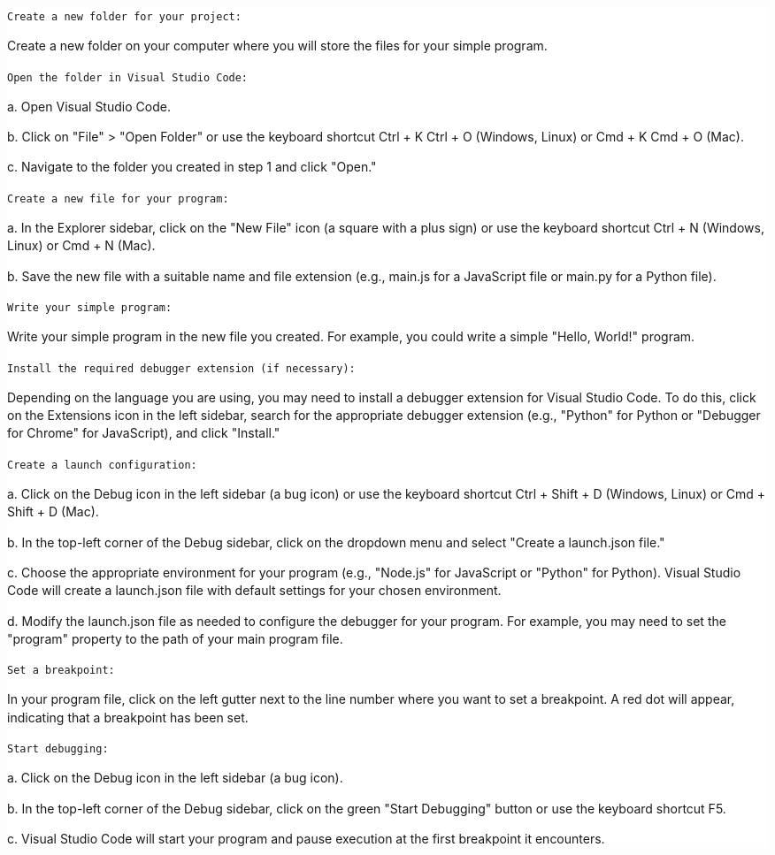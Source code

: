     Create a new folder for your project:

Create a new folder on your computer where you will store the files for your simple program.

    Open the folder in Visual Studio Code:

a. Open Visual Studio Code.

b. Click on "File" > "Open Folder" or use the keyboard shortcut Ctrl + K Ctrl + O (Windows, Linux) or Cmd + K Cmd + O (Mac).

c. Navigate to the folder you created in step 1 and click "Open."

    Create a new file for your program:

a. In the Explorer sidebar, click on the "New File" icon (a square with a plus sign) or use the keyboard shortcut Ctrl + N (Windows, Linux) or Cmd + N (Mac).

b. Save the new file with a suitable name and file extension (e.g., main.js for a JavaScript file or main.py for a Python file).

    Write your simple program:

Write your simple program in the new file you created. For example, you could write a simple "Hello, World!" program.

    Install the required debugger extension (if necessary):

Depending on the language you are using, you may need to install a debugger extension for Visual Studio Code. To do this, click on the Extensions icon in the left sidebar, search for the appropriate debugger extension (e.g., "Python" for Python or "Debugger for Chrome" for JavaScript), and click "Install."

    Create a launch configuration:

a. Click on the Debug icon in the left sidebar (a bug icon) or use the keyboard shortcut Ctrl + Shift + D (Windows, Linux) or Cmd + Shift + D (Mac).

b. In the top-left corner of the Debug sidebar, click on the dropdown menu and select "Create a launch.json file."

c. Choose the appropriate environment for your program (e.g., "Node.js" for JavaScript or "Python" for Python). Visual Studio Code will create a launch.json file with default settings for your chosen environment.

d. Modify the launch.json file as needed to configure the debugger for your program. For example, you may need to set the "program" property to the path of your main program file.

    Set a breakpoint:

In your program file, click on the left gutter next to the line number where you want to set a breakpoint. A red dot will appear, indicating that a breakpoint has been set.

    Start debugging:

a. Click on the Debug icon in the left sidebar (a bug icon).

b. In the top-left corner of the Debug sidebar, click on the green "Start Debugging" button or use the keyboard shortcut F5.

c. Visual Studio Code will start your program and pause execution at the first breakpoint it encounters.
